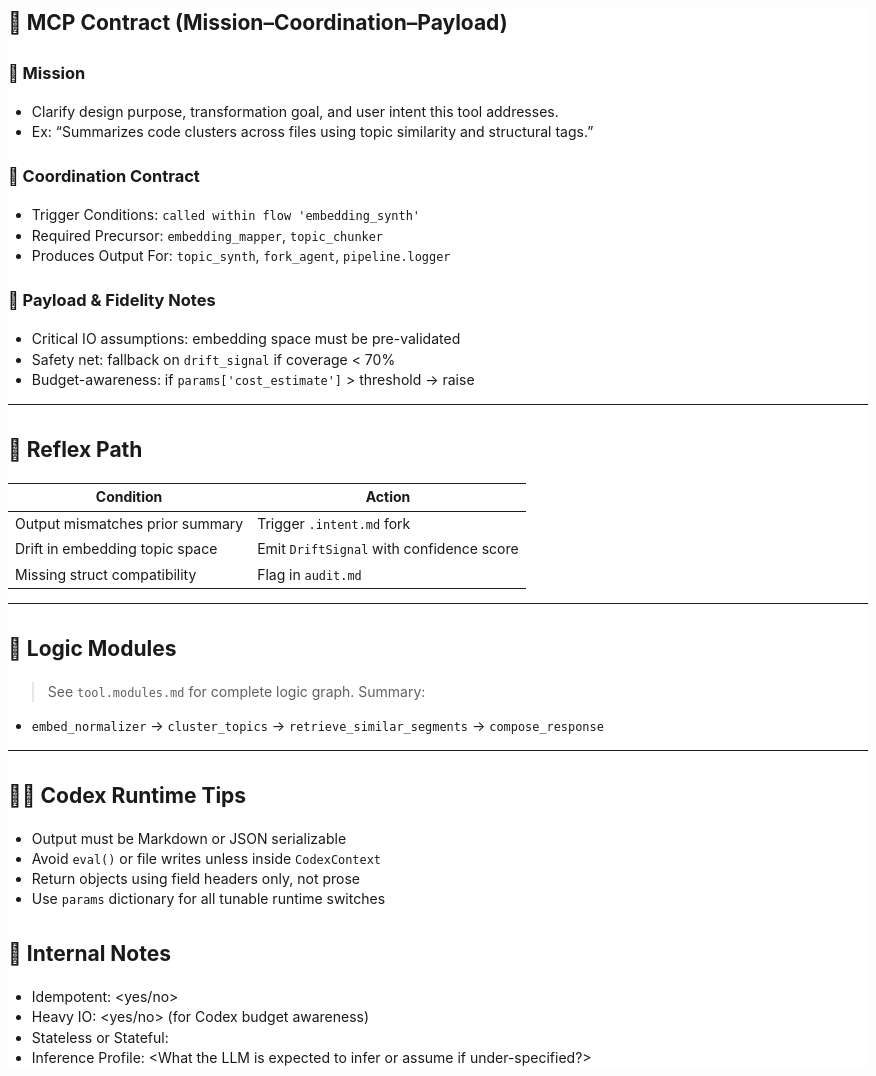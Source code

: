 ## 🔄 MCP Contract (Mission–Coordination–Payload)

### 🧭 Mission

- Clarify design purpose, transformation goal, and user intent this tool addresses.
- Ex: “Summarizes code clusters across files using topic similarity and structural tags.”

### 🔧 Coordination Contract

- Trigger Conditions: `called within flow 'embedding_synth'`
- Required Precursor: `embedding_mapper`, `topic_chunker`
- Produces Output For: `topic_synth`, `fork_agent`, `pipeline.logger`

### 🧠 Payload & Fidelity Notes

- Critical IO assumptions: embedding space must be pre-validated
- Safety net: fallback on `drift_signal` if coverage < 70%
- Budget-awareness: if `params['cost_estimate']` > threshold → raise

---

## 🧵 Reflex Path

| Condition                         | Action                                  |
|----------------------------------|-----------------------------------------|
| Output mismatches prior summary  | Trigger `.intent.md` fork               |
| Drift in embedding topic space   | Emit `DriftSignal` with confidence score|
| Missing struct compatibility     | Flag in `audit.md`                      |

---

## 🧱 Logic Modules

> See `tool.modules.md` for complete logic graph. Summary:

- `embed_normalizer` → `cluster_topics` → `retrieve_similar_segments` → `compose_response`

---

## 🧑‍💻 Codex Runtime Tips

- Output must be Markdown or JSON serializable
- Avoid `eval()` or file writes unless inside `CodexContext`
- Return objects using field headers only, not prose
- Use `params` dictionary for all tunable runtime switches

## 🧠 Internal Notes

- Idempotent: <yes/no>
- Heavy IO: <yes/no> (for Codex budget awareness)
- Stateless or Stateful: <brief explanation>
- Inference Profile:
    <What the LLM is expected to infer or assume if under-specified?>
